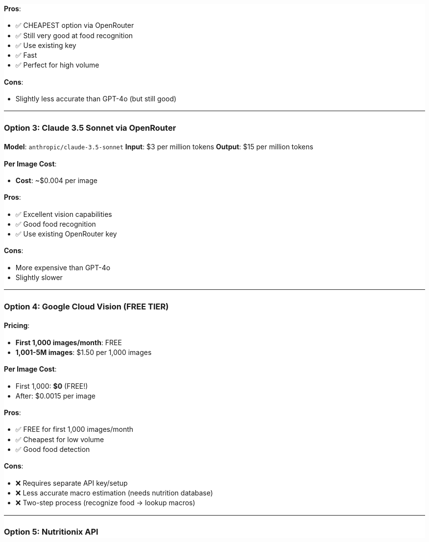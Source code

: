 **Pros**:
- ✅ CHEAPEST option via OpenRouter
- ✅ Still very good at food recognition
- ✅ Use existing key
- ✅ Fast
- ✅ Perfect for high volume

**Cons**:
- Slightly less accurate than GPT-4o (but still good)

---

### Option 3: Claude 3.5 Sonnet via OpenRouter

**Model**: `anthropic/claude-3.5-sonnet`
**Input**: $3 per million tokens
**Output**: $15 per million tokens

**Per Image Cost**:
- **Cost**: ~$0.004 per image

**Pros**:
- ✅ Excellent vision capabilities
- ✅ Good food recognition
- ✅ Use existing OpenRouter key

**Cons**:
- More expensive than GPT-4o
- Slightly slower

---

### Option 4: Google Cloud Vision (FREE TIER)

**Pricing**:
- **First 1,000 images/month**: FREE
- **1,001-5M images**: $1.50 per 1,000 images

**Per Image Cost**:
- First 1,000: **$0** (FREE!)
- After: $0.0015 per image

**Pros**:
- ✅ FREE for first 1,000 images/month
- ✅ Cheapest for low volume
- ✅ Good food detection

**Cons**:
- ❌ Requires separate API key/setup
- ❌ Less accurate macro estimation (needs nutrition database)
- ❌ Two-step process (recognize food → lookup macros)

---

### Option 5: Nutritionix API
